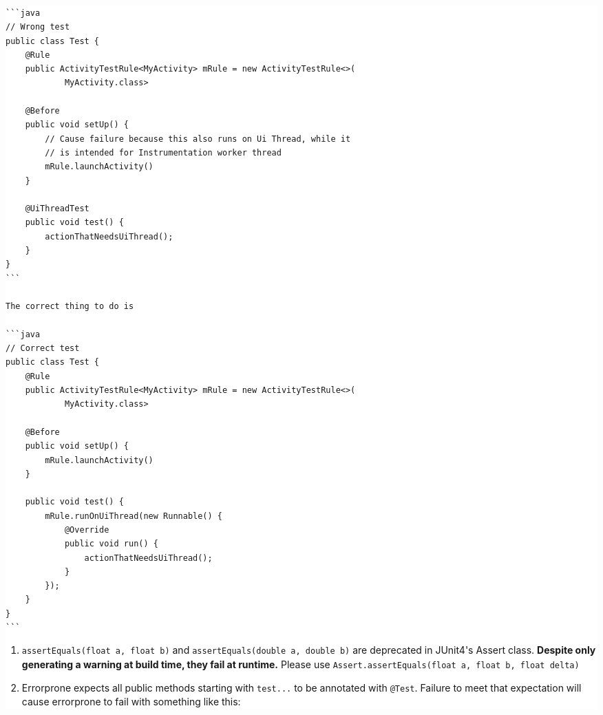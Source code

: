     ```java
    // Wrong test
    public class Test {
        @Rule
        public ActivityTestRule<MyActivity> mRule = new ActivityTestRule<>(
                MyActivity.class>

        @Before
        public void setUp() {
            // Cause failure because this also runs on Ui Thread, while it
            // is intended for Instrumentation worker thread
            mRule.launchActivity() 
        }

        @UiThreadTest
        public void test() {
            actionThatNeedsUiThread();
        }
    }
    ```

    The correct thing to do is

    ```java
    // Correct test
    public class Test {
        @Rule
        public ActivityTestRule<MyActivity> mRule = new ActivityTestRule<>(
                MyActivity.class>

        @Before
        public void setUp() {
            mRule.launchActivity()
        }

        public void test() {
            mRule.runOnUiThread(new Runnable() {
                @Override
                public void run() {
                    actionThatNeedsUiThread();
                }
            });
        }
    }
    ```

1.  `assertEquals(float a, float b)` and `assertEquals(double a, double b)` are
    deprecated in JUnit4's Assert class. **Despite only generating a warning at
    build time, they fail at runtime.** Please use
    `Assert.assertEquals(float a, float b, float delta)`

1.  Errorprone expects all public methods starting with `test...` to be
    annotated with `@Test`. Failure to meet that expectation will cause
    errorprone to fail with something like this: 
